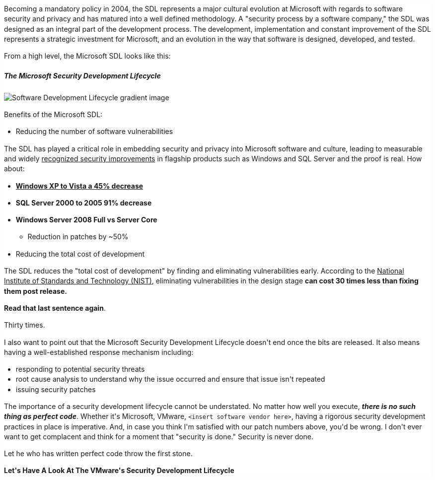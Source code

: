 Becoming a mandatory policy in 2004, the SDL represents a major cultural evolution at Microsoft with regards to software security and privacy and has matured into a well defined methodology. A "security process by a software company," the SDL was designed as an integral part of the development process. The development, implementation and constant improvement of the SDL represents a strategic investment for Microsoft, and an evolution in the way that software is designed, developed, and tested. 

From a high level, the Microsoft SDL looks like this:

##### **The Microsoft Security Development Lifecycle**

![Software Development Lifecycle gradient image](https://i.msdn.microsoft.com/cc448177.SDL-Lifecycle-gradient_0609\(en-us,MSDN.10\).jpg)

Benefits of the Microsoft SDL:

  * Reducing the number of software vulnerabilities 

The SDL has played a critical role in embedding security and privacy into Microsoft software and culture, leading to measurable and widely [recognized security improvements](https://msdnlive.redmond.corp.microsoft.com/en-us/cc424866.aspx) in flagship products such as Windows and SQL Server and the proof is real. How about:

  * **[Windows XP to Vista a 45% decrease](https://www.microsoft.com/en-us/securityengineering/sdl)**

  * **SQL Server 2000 to 2005 91% decrease**



  * **Windows Server 2008 Full vs Server Core**
    * Reduction in patches by ~50% 
* Reducing the total cost of development 

The SDL reduces the "total cost of development" by finding and eliminating vulnerabilities early. According to the [National Institute of Standards and Technology (NIST)](http://www.nist.gov/director/prog-ofc/report02-3.pdf), eliminating vulnerabilities in the design stage **can cost 30 times less than fixing them post release.**




**Read that last sentence again**.

Thirty times.

I also want to point out that the Microsoft Security Development Lifecycle doesn't end once the bits are released. It also means having a well-established response mechanism including:

  * responding to potential security threats 
  * root cause analysis to understand why the issue occurred and ensure that issue isn't repeated 
  * issuing security patches 



The importance of a security development lifecycle cannot be understated. No matter how well you execute, **_there is no such thing as perfect code_**. Whether it's Microsoft, VMware,  `<insert software vendor here>`, having a rigorous security development practices in place is imperative. And, in case you think I'm satisfied with our patch numbers above, you'd be wrong. I don't ever want to get complacent and think for a moment that "security is done." Security is never done.

Let he who has written perfect code throw the first stone.

**Let's Have A Look At The VMware's Security Development Lifecycle**
